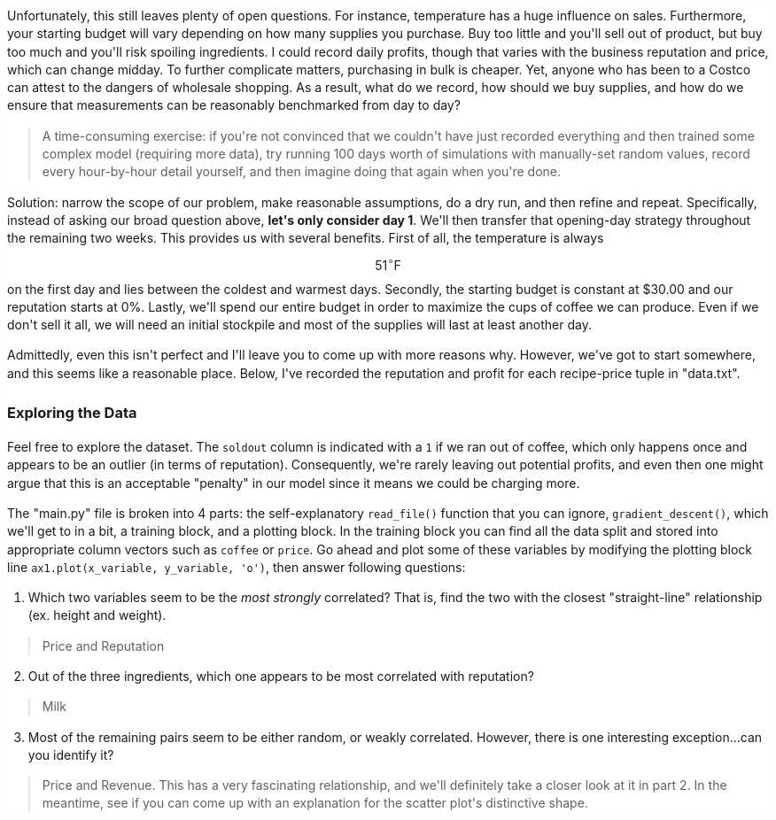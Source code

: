 Unfortunately, this still leaves plenty of open questions. For instance, temperature has a huge influence on sales. Furthermore, your starting budget will vary depending on how many supplies you purchase. Buy too little and you'll sell out of product, but buy too much and you'll risk spoiling ingredients. I could record daily profits, though that varies with the business reputation and price, which can change midday. To further complicate matters, purchasing in bulk is cheaper. Yet, anyone who has been to a Costco can attest to the dangers of wholesale shopping. As a result, what do we record, how should we buy supplies, and how do we ensure that measurements can be reasonably benchmarked from day to day? 

> A time-consuming exercise: if you're not convinced that we couldn't have just recorded everything and then trained some complex model (requiring more data), try running 100 days worth of simulations with manually-set random values, record every hour-by-hour detail yourself, and then imagine doing that again when you're done.

Solution: narrow the scope of our problem, make reasonable assumptions, do a dry run, and then refine and repeat. Specifically, instead of asking our broad question above, __let's only consider day 1__. We'll then transfer that opening-day strategy throughout the remaining two weeks. This provides us with several benefits. First of all, the temperature is always $$51^{\circ}\text{F}$$ on the first day and lies between the coldest and warmest days. Secondly, the starting budget is constant at $30.00 and our reputation starts at 0%. Lastly, we'll spend our entire budget in order to maximize the cups of coffee we can produce. Even if we don't sell it all, we will need an initial stockpile and most of the supplies will last at least another day.

Admittedly, even this isn't perfect and I'll leave you to come up with more reasons why. However, we've got to start somewhere, and this seems like a reasonable place. Below, I've recorded the reputation and profit for each recipe-price tuple in "data.txt". 

### Exploring the Data
<a name="code"></a>
<iframe frameborder="0" width="100%" height="500px" src="https://repl.it/MbkT/latest?lite=true"></iframe>

Feel free to explore the dataset. The `soldout` column is indicated with a `1` if we ran out of coffee, which only happens once and appears to be an outlier (in terms of reputation). Consequently, we're rarely leaving out potential profits, and even then one might argue that this is an acceptable "penalty" in our model since it means we could be charging more. 

The "main.py" file is broken into 4 parts: the self-explanatory `read_file()` function that you can ignore, `gradient_descent()`, which we'll get to in a bit, a training block, and a plotting block. In the training block you can find all the data split and stored into appropriate column vectors such as `coffee` or `price`. Go ahead and plot some of these variables by modifying the plotting block line `ax1.plot(x_variable, y_variable, 'o')`, then answer following questions:

1. Which two variables seem to be the *most strongly* correlated? That is, find the two with the closest "straight-line" relationship (ex. height and weight).
> <p class="spoiler">Price and Reputation</p>

2. Out of the three ingredients, which one appears to be most correlated with reputation? 
> <p class="spoiler">Milk</p>

3. Most of the remaining pairs seem to be either random, or weakly correlated. However, there is one interesting exception...can you identify it?
> <p class="spoiler">Price and Revenue. This has a very fascinating relationship, and we'll definitely take a closer look at it in part 2. In the meantime, see if you can come up with an explanation for the scatter plot's distinctive shape.</p>
